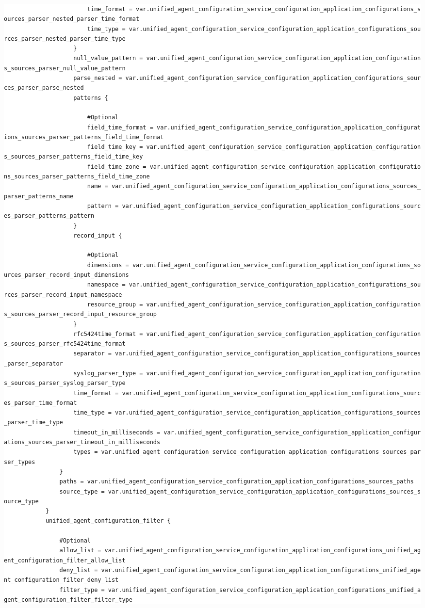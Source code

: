 ```hcl
						time_format = var.unified_agent_configuration_service_configuration_application_configurations_sources_parser_nested_parser_time_format
						time_type = var.unified_agent_configuration_service_configuration_application_configurations_sources_parser_nested_parser_time_type
					}
					null_value_pattern = var.unified_agent_configuration_service_configuration_application_configurations_sources_parser_null_value_pattern
					parse_nested = var.unified_agent_configuration_service_configuration_application_configurations_sources_parser_parse_nested
					patterns {

						#Optional
						field_time_format = var.unified_agent_configuration_service_configuration_application_configurations_sources_parser_patterns_field_time_format
						field_time_key = var.unified_agent_configuration_service_configuration_application_configurations_sources_parser_patterns_field_time_key
						field_time_zone = var.unified_agent_configuration_service_configuration_application_configurations_sources_parser_patterns_field_time_zone
						name = var.unified_agent_configuration_service_configuration_application_configurations_sources_parser_patterns_name
						pattern = var.unified_agent_configuration_service_configuration_application_configurations_sources_parser_patterns_pattern
					}
					record_input {

						#Optional
						dimensions = var.unified_agent_configuration_service_configuration_application_configurations_sources_parser_record_input_dimensions
						namespace = var.unified_agent_configuration_service_configuration_application_configurations_sources_parser_record_input_namespace
						resource_group = var.unified_agent_configuration_service_configuration_application_configurations_sources_parser_record_input_resource_group
					}
					rfc5424time_format = var.unified_agent_configuration_service_configuration_application_configurations_sources_parser_rfc5424time_format
					separator = var.unified_agent_configuration_service_configuration_application_configurations_sources_parser_separator
					syslog_parser_type = var.unified_agent_configuration_service_configuration_application_configurations_sources_parser_syslog_parser_type
					time_format = var.unified_agent_configuration_service_configuration_application_configurations_sources_parser_time_format
					time_type = var.unified_agent_configuration_service_configuration_application_configurations_sources_parser_time_type
					timeout_in_milliseconds = var.unified_agent_configuration_service_configuration_application_configurations_sources_parser_timeout_in_milliseconds
					types = var.unified_agent_configuration_service_configuration_application_configurations_sources_parser_types
				}
				paths = var.unified_agent_configuration_service_configuration_application_configurations_sources_paths
				source_type = var.unified_agent_configuration_service_configuration_application_configurations_sources_source_type
			}
			unified_agent_configuration_filter {

				#Optional
				allow_list = var.unified_agent_configuration_service_configuration_application_configurations_unified_agent_configuration_filter_allow_list
				deny_list = var.unified_agent_configuration_service_configuration_application_configurations_unified_agent_configuration_filter_deny_list
				filter_type = var.unified_agent_configuration_service_configuration_application_configurations_unified_agent_configuration_filter_filter_type
```
